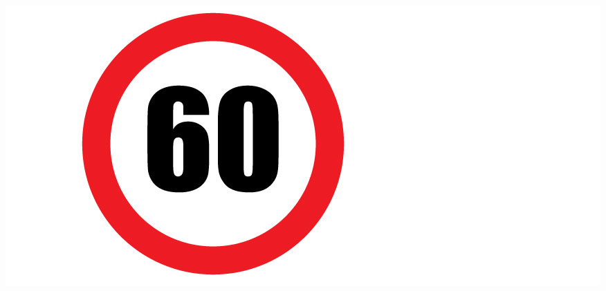 ![alt text](https://github.com/FranktheTank123/Udacity-SDC/blob/master/CarND-Traffic-Sign-Classifier-Project/new_images/SpeedLimit60.jpg) 
